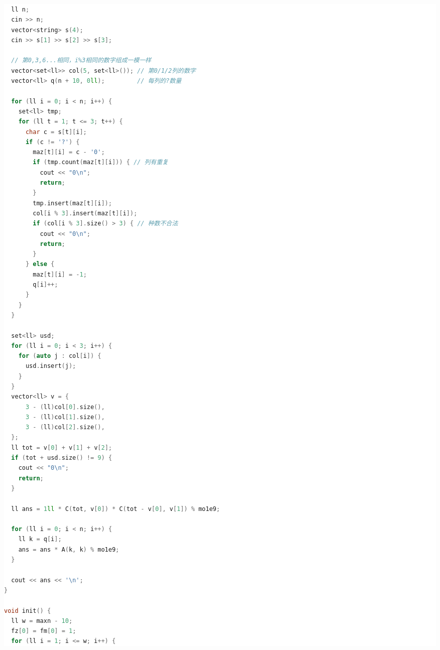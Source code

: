 ```cpp
  ll n;
  cin >> n;
  vector<string> s(4);
  cin >> s[1] >> s[2] >> s[3];

  // 第0,3,6...相同，i%3相同的数字组成一模一样
  vector<set<ll>> col(5, set<ll>()); // 第0/1/2列的数字
  vector<ll> q(n + 10, 0ll);         // 每列的?数量

  for (ll i = 0; i < n; i++) {
    set<ll> tmp;
    for (ll t = 1; t <= 3; t++) {
      char c = s[t][i];
      if (c != '?') {
        maz[t][i] = c - '0';
        if (tmp.count(maz[t][i])) { // 列有重复
          cout << "0\n";
          return;
        }
        tmp.insert(maz[t][i]);
        col[i % 3].insert(maz[t][i]);
        if (col[i % 3].size() > 3) { // 种数不合法
          cout << "0\n";
          return;
        }
      } else {
        maz[t][i] = -1;
        q[i]++;
      }
    }
  }

  set<ll> usd;
  for (ll i = 0; i < 3; i++) {
    for (auto j : col[i]) {
      usd.insert(j);
    }
  }
  vector<ll> v = {
      3 - (ll)col[0].size(),
      3 - (ll)col[1].size(),
      3 - (ll)col[2].size(),
  };
  ll tot = v[0] + v[1] + v[2];
  if (tot + usd.size() != 9) {
    cout << "0\n";
    return;
  }

  ll ans = 1ll * C(tot, v[0]) * C(tot - v[0], v[1]) % mo1e9;

  for (ll i = 0; i < n; i++) {
    ll k = q[i];
    ans = ans * A(k, k) % mo1e9;
  }

  cout << ans << '\n';
}

void init() {
  ll w = maxn - 10;
  fz[0] = fm[0] = 1;
  for (ll i = 1; i <= w; i++) {
```
